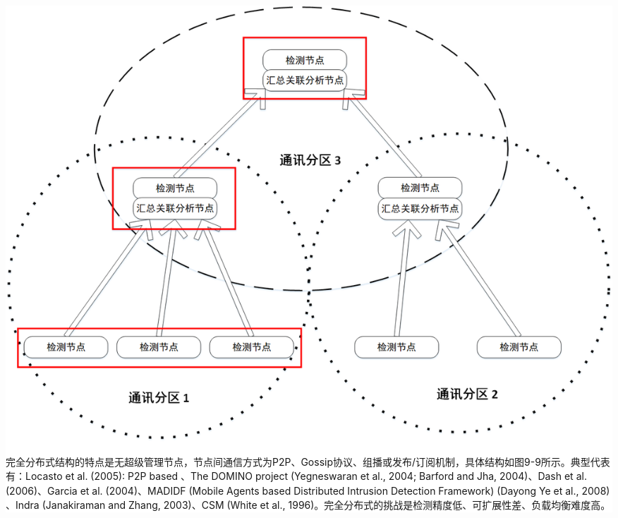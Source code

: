 ![图 9-7 等级分布式结构](attach/media/image8.png)


完全分布式结构的特点是无超级管理节点，节点间通信方式为P2P、Gossip协议、组播或发布/订阅机制，具体结构如图9-9所示。典型代表有：Locasto et al. (2005): P2P based 、The DOMINO project (Yegneswaran et al., 2004; Barford and Jha, 2004)、Dash et al. (2006)、Garcia et al. (2004)、MADIDF (Mobile Agents based Distributed Intrusion Detection Framework) (Dayong Ye et al., 2008) 、Indra (Janakiraman and Zhang, 2003)、CSM (White et al., 1996)。完全分布式的挑战是检测精度低、可扩展性差、负载均衡难度高。
